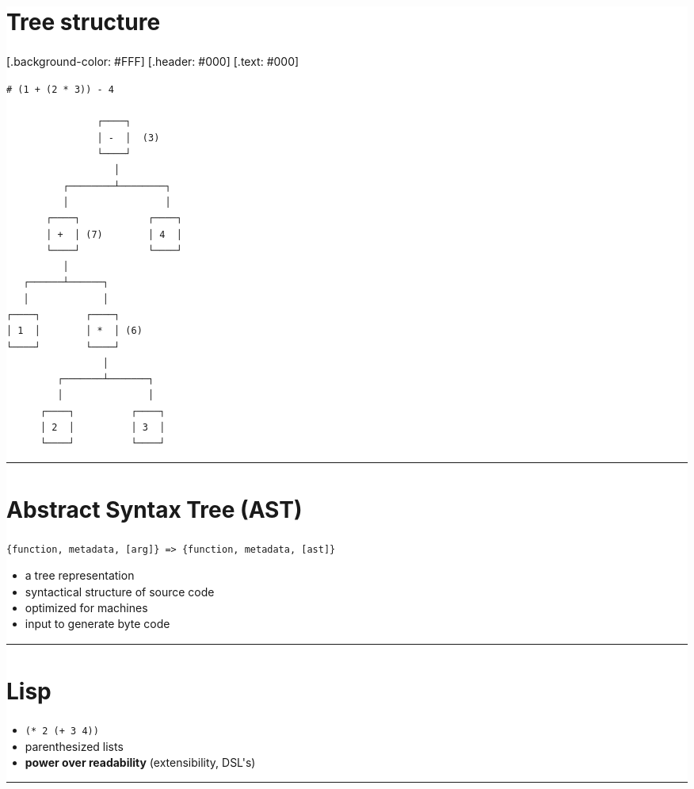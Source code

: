 # Tree structure
[.background-color: #FFF]
[.header: #000]
[.text: #000]

```
# (1 + (2 * 3)) - 4

                ┌────┐
                │ -  │  (3)
                └────┘
                   │
          ┌────────┴────────┐
          │                 │
       ┌────┐            ┌────┐
       │ +  │ (7)        │ 4  │
       └────┘            └────┘
          │
   ┌──────┴──────┐
   │             │
┌────┐        ┌────┐
│ 1  │        │ *  │ (6)
└────┘        └────┘
                 │
         ┌───────┴───────┐
         │               │
      ┌────┐          ┌────┐
      │ 2  │          │ 3  │
      └────┘          └────┘
```

---

# Abstract Syntax Tree (AST)

```
{function, metadata, [arg]} => {function, metadata, [ast]}
```

- a tree representation
- syntactical structure of source code
- optimized for machines
- input to generate byte code

---

# Lisp

- `(* 2 (+ 3 4))`
- parenthesized lists
- **power over readability** (extensibility, DSL's)

---